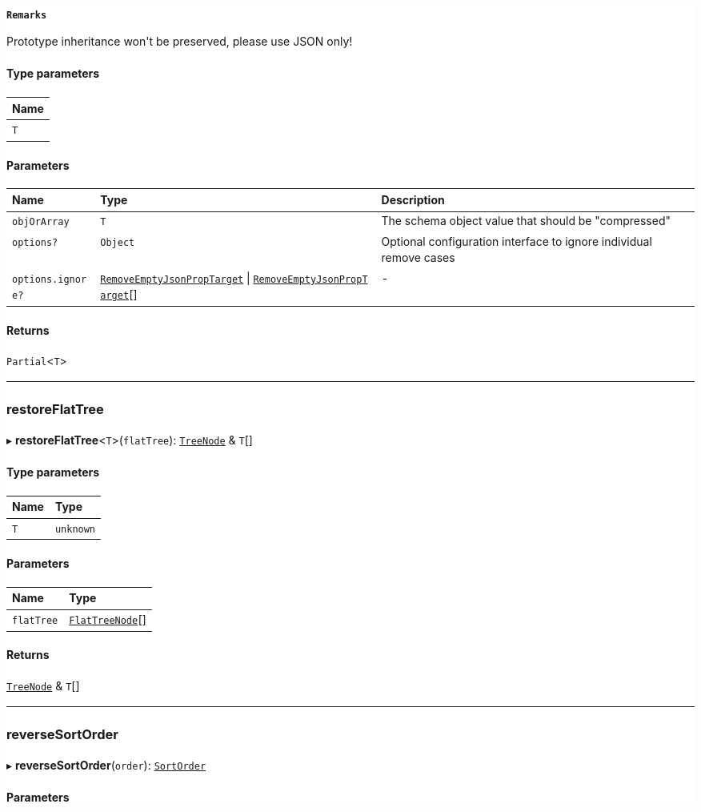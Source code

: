 **`Remarks`**

Prototype inheritance won't be preserved, please use JSON only!

#### Type parameters

| Name |
| :--- |
| `T`  |

#### Parameters

| Name              | Type                                                                                                                                         | Description                                                        |
| :---------------- | :------------------------------------------------------------------------------------------------------------------------------------------- | :----------------------------------------------------------------- |
| `objOrArray`      | `T`                                                                                                                                          | The schema object value that should be "compressed"                |
| `options?`        | `Object`                                                                                                                                     | Optional configuration interface to ignore individual remove cases |
| `options.ignore?` | [`RemoveEmptyJsonPropTarget`](modules.md#removeemptyjsonproptarget) \| [`RemoveEmptyJsonPropTarget`](modules.md#removeemptyjsonproptarget)[] | -                                                                  |

#### Returns

`Partial`<`T`\>

---

### restoreFlatTree

▸ **restoreFlatTree**<`T`\>(`flatTree`): [`TreeNode`](modules.md#treenode) & `T`[]

#### Type parameters

| Name | Type      |
| :--- | :-------- |
| `T`  | `unknown` |

#### Parameters

| Name       | Type                                        |
| :--------- | :------------------------------------------ |
| `flatTree` | [`FlatTreeNode`](modules.md#flattreenode)[] |

#### Returns

[`TreeNode`](modules.md#treenode) & `T`[]

---

### reverseSortOrder

▸ **reverseSortOrder**(`order`): [`SortOrder`](modules.md#sortorder)

#### Parameters
